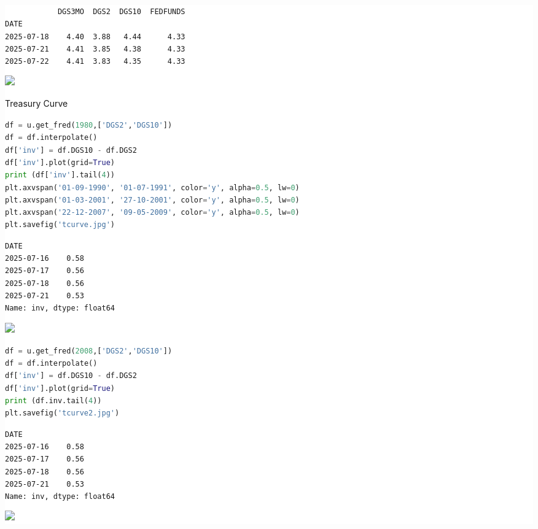 ```text
            DGS3MO  DGS2  DGS10  FEDFUNDS
DATE                                     
2025-07-18    4.40  3.88   4.44      4.33
2025-07-21    4.41  3.85   4.38      4.33
2025-07-22    4.41  3.83   4.35      4.33
```

![](treasuries.png)

<a name='tcurve'></a>

Treasury Curve

```python
df = u.get_fred(1980,['DGS2','DGS10'])
df = df.interpolate()
df['inv'] = df.DGS10 - df.DGS2
df['inv'].plot(grid=True)
print (df['inv'].tail(4))
plt.axvspan('01-09-1990', '01-07-1991', color='y', alpha=0.5, lw=0)
plt.axvspan('01-03-2001', '27-10-2001', color='y', alpha=0.5, lw=0)
plt.axvspan('22-12-2007', '09-05-2009', color='y', alpha=0.5, lw=0)
plt.savefig('tcurve.jpg')
```

```text
DATE
2025-07-16    0.58
2025-07-17    0.56
2025-07-18    0.56
2025-07-21    0.53
Name: inv, dtype: float64
```

![](tcurve.jpg)

```python
df = u.get_fred(2008,['DGS2','DGS10'])
df = df.interpolate()
df['inv'] = df.DGS10 - df.DGS2
df['inv'].plot(grid=True)
print (df.inv.tail(4))
plt.savefig('tcurve2.jpg')
```

```text
DATE
2025-07-16    0.58
2025-07-17    0.56
2025-07-18    0.56
2025-07-21    0.53
Name: inv, dtype: float64
```

![](tcurve2.jpg)
